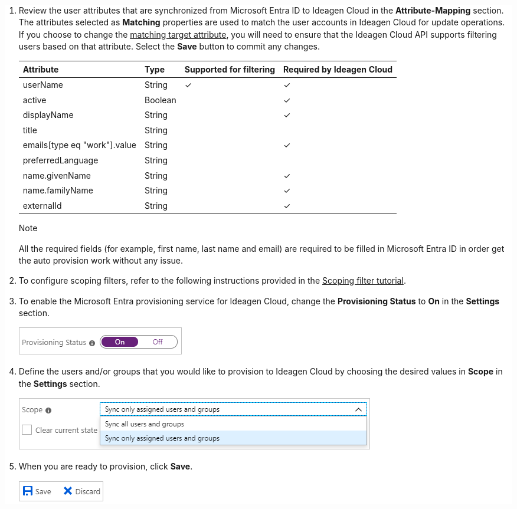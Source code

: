 1. Review the user attributes that are synchronized from Microsoft Entra ID to Ideagen Cloud in the **Attribute-Mapping** section. The attributes selected as **Matching** properties are used to match the user accounts in Ideagen Cloud for update operations. If you choose to change the [matching target attribute](~/identity/app-provisioning/customize-application-attributes.md), you will need to ensure that the Ideagen Cloud API supports filtering users based on that attribute. Select the **Save** button to commit any changes.

   |Attribute|Type|Supported for filtering|Required by Ideagen Cloud|
   |---|---|---|---|
   |userName|String|&check;|&check;
   |active|Boolean||&check;
   |displayName|String||&check;
   |title|String|
   |emails[type eq "work"].value|String||&check;  
   |preferredLanguage|String||
   |name.givenName|String||&check; 
   |name.familyName|String||&check; 
   |externalId|String||&check;

	>[!NOTE]
	>All the required fields (for example, first name, last name and email) are required to be filled in Microsoft Entra ID in order get the auto provision work without any issue. 

1. To configure scoping filters, refer to the following instructions provided in the [Scoping filter tutorial](~/identity/app-provisioning/define-conditional-rules-for-provisioning-user-accounts.md).

1. To enable the Microsoft Entra provisioning service for Ideagen Cloud, change the **Provisioning Status** to **On** in the **Settings** section.

	![Screenshot of Provisioning Status Toggled On.](common/provisioning-toggle-on.png)

1. Define the users and/or groups that you would like to provision to Ideagen Cloud by choosing the desired values in **Scope** in the **Settings** section.

	![Screenshot of Provisioning Scope.](common/provisioning-scope.png)

1. When you are ready to provision, click **Save**.

	![Screenshot of Saving Provisioning Configuration.](common/provisioning-configuration-save.png)
